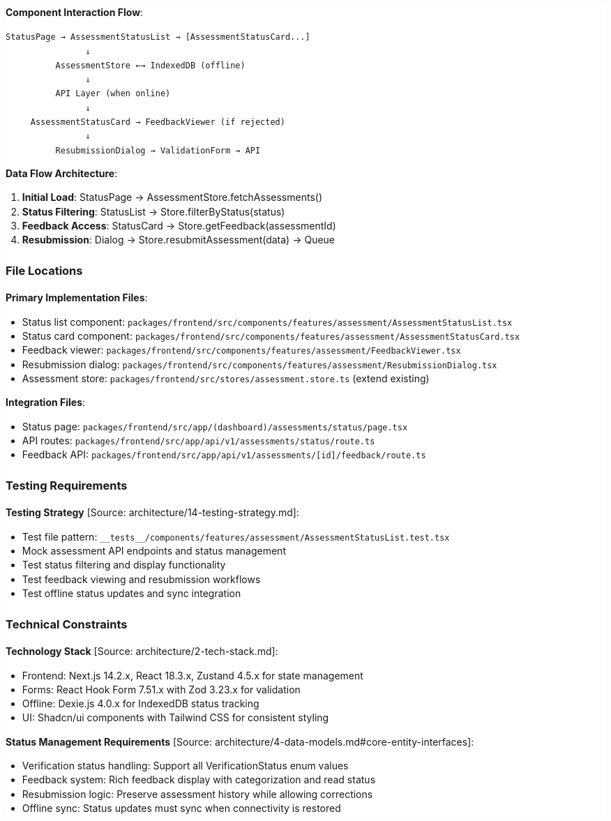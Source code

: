 **Component Interaction Flow**:
```
StatusPage → AssessmentStatusList → [AssessmentStatusCard...]
                ↓
          AssessmentStore ←→ IndexedDB (offline)
                ↓
          API Layer (when online)
                ↓
     AssessmentStatusCard → FeedbackViewer (if rejected)
                ↓
          ResubmissionDialog → ValidationForm → API
```

**Data Flow Architecture**:
1. **Initial Load**: StatusPage → AssessmentStore.fetchAssessments()
2. **Status Filtering**: StatusList → Store.filterByStatus(status)
3. **Feedback Access**: StatusCard → Store.getFeedback(assessmentId)
4. **Resubmission**: Dialog → Store.resubmitAssessment(data) → Queue

### File Locations
**Primary Implementation Files**:
- Status list component: `packages/frontend/src/components/features/assessment/AssessmentStatusList.tsx`
- Status card component: `packages/frontend/src/components/features/assessment/AssessmentStatusCard.tsx`
- Feedback viewer: `packages/frontend/src/components/features/assessment/FeedbackViewer.tsx`
- Resubmission dialog: `packages/frontend/src/components/features/assessment/ResubmissionDialog.tsx`
- Assessment store: `packages/frontend/src/stores/assessment.store.ts` (extend existing)

**Integration Files**:
- Status page: `packages/frontend/src/app/(dashboard)/assessments/status/page.tsx`
- API routes: `packages/frontend/src/app/api/v1/assessments/status/route.ts`
- Feedback API: `packages/frontend/src/app/api/v1/assessments/[id]/feedback/route.ts`

### Testing Requirements
**Testing Strategy** [Source: architecture/14-testing-strategy.md]:
- Test file pattern: `__tests__/components/features/assessment/AssessmentStatusList.test.tsx`
- Mock assessment API endpoints and status management
- Test status filtering and display functionality
- Test feedback viewing and resubmission workflows
- Test offline status updates and sync integration

### Technical Constraints
**Technology Stack** [Source: architecture/2-tech-stack.md]:
- Frontend: Next.js 14.2.x, React 18.3.x, Zustand 4.5.x for state management
- Forms: React Hook Form 7.51.x with Zod 3.23.x for validation
- Offline: Dexie.js 4.0.x for IndexedDB status tracking
- UI: Shadcn/ui components with Tailwind CSS for consistent styling

**Status Management Requirements** [Source: architecture/4-data-models.md#core-entity-interfaces]:
- Verification status handling: Support all VerificationStatus enum values
- Feedback system: Rich feedback display with categorization and read status
- Resubmission logic: Preserve assessment history while allowing corrections
- Offline sync: Status updates must sync when connectivity is restored
